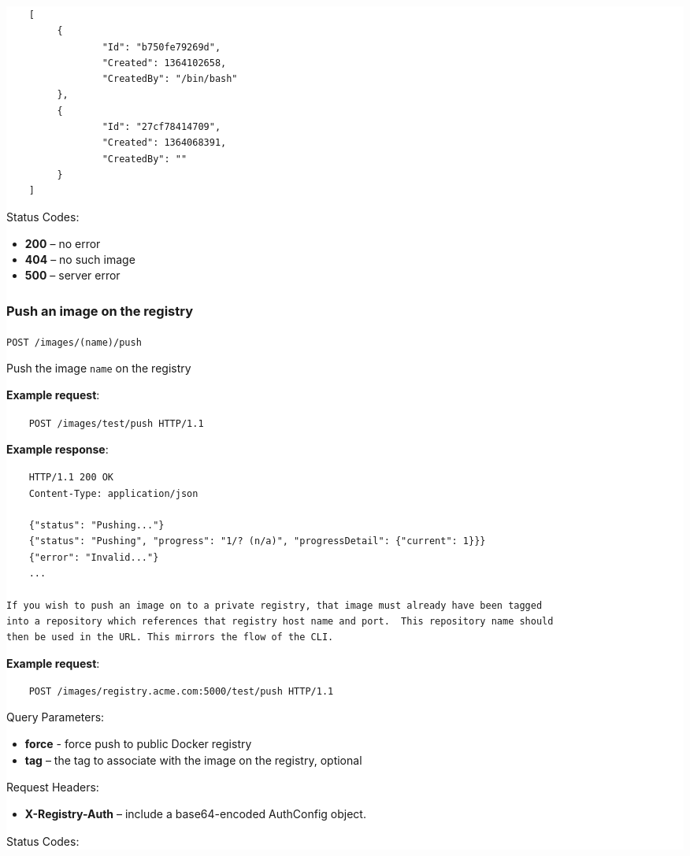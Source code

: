         [
             {
                     "Id": "b750fe79269d",
                     "Created": 1364102658,
                     "CreatedBy": "/bin/bash"
             },
             {
                     "Id": "27cf78414709",
                     "Created": 1364068391,
                     "CreatedBy": ""
             }
        ]

Status Codes:

-   **200** – no error
-   **404** – no such image
-   **500** – server error

### Push an image on the registry

`POST /images/(name)/push`

Push the image `name` on the registry

**Example request**:

        POST /images/test/push HTTP/1.1

**Example response**:

        HTTP/1.1 200 OK
        Content-Type: application/json

        {"status": "Pushing..."}
        {"status": "Pushing", "progress": "1/? (n/a)", "progressDetail": {"current": 1}}}
        {"error": "Invalid..."}
        ...

    If you wish to push an image on to a private registry, that image must already have been tagged
    into a repository which references that registry host name and port.  This repository name should
    then be used in the URL. This mirrors the flow of the CLI.

**Example request**:

        POST /images/registry.acme.com:5000/test/push HTTP/1.1


Query Parameters:

-   **force** - force push to public Docker registry
-   **tag** – the tag to associate with the image on the registry, optional

Request Headers:

-   **X-Registry-Auth** – include a base64-encoded AuthConfig
        object.

Status Codes:
